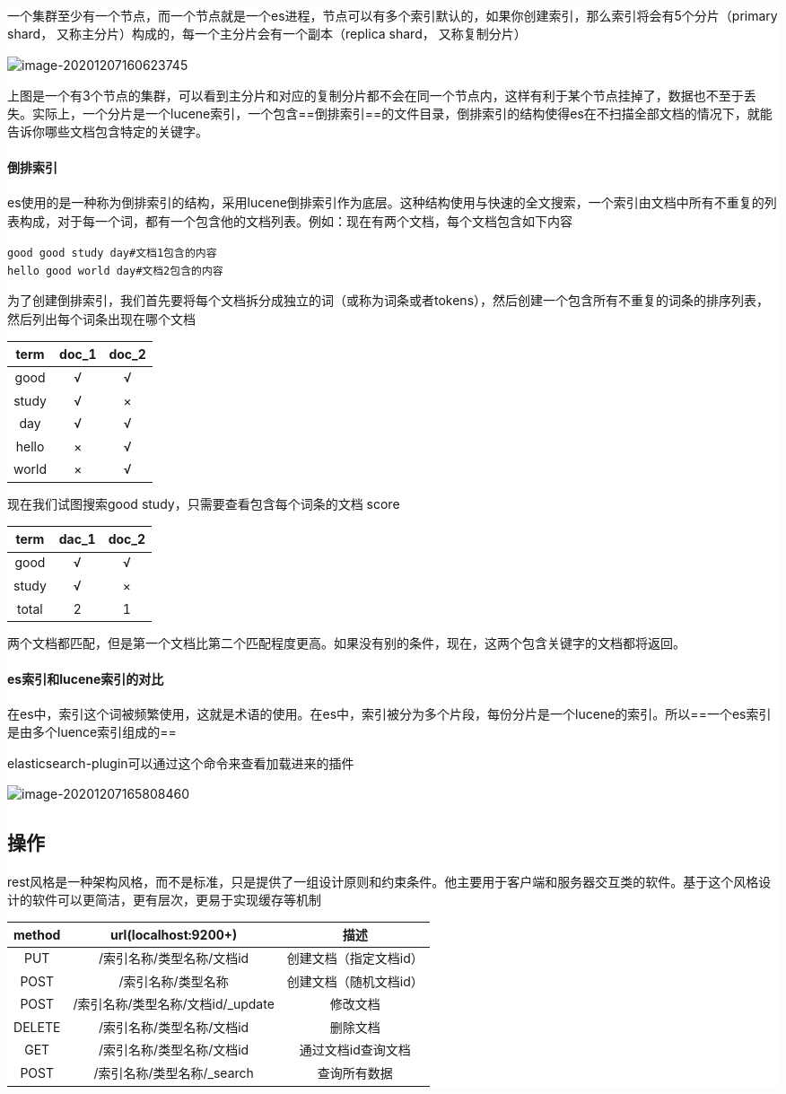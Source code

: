 一个集群至少有一个节点，而一个节点就是一个es进程，节点可以有多个索引默认的，如果你创建索引，那么索引将会有5个分片（primary shard， 又称主分片）构成的，每一个主分片会有一个副本（replica shard， 又称复制分片）

![image-20201207160623745](H:\Notes\ElasticSearch\upload\image-20201207160623745.png)

上图是一个有3个节点的集群，可以看到主分片和对应的复制分片都不会在同一个节点内，这样有利于某个节点挂掉了，数据也不至于丢失。实际上，一个分片是一个lucene索引，一个包含==倒排索引==的文件目录，倒排索引的结构使得es在不扫描全部文档的情况下，就能告诉你哪些文档包含特定的关键字。

#### 倒排索引

es使用的是一种称为倒排索引的结构，采用lucene倒排索引作为底层。这种结构使用与快速的全文搜索，一个索引由文档中所有不重复的列表构成，对于每一个词，都有一个包含他的文档列表。例如：现在有两个文档，每个文档包含如下内容

```
good good study day#文档1包含的内容
hello good world day#文档2包含的内容
```

为了创建倒排索引，我们首先要将每个文档拆分成独立的词（或称为词条或者tokens），然后创建一个包含所有不重复的词条的排序列表，然后列出每个词条出现在哪个文档

| term  | doc_1 | doc_2 |
| :---: | :---: | :---: |
| good  |   √   |   √   |
| study |   √   |   ×   |
|  day  |   √   |   √   |
| hello |   ×   |   √   |
| world |   ×   |   √   |

现在我们试图搜索good study，只需要查看包含每个词条的文档 score

| term  | dac_1 | doc_2 |
| :---: | :---: | :---: |
| good  |   √   |   √   |
| study |   √   |   ×   |
| total |   2   |   1   |

两个文档都匹配，但是第一个文档比第二个匹配程度更高。如果没有别的条件，现在，这两个包含关键字的文档都将返回。

#### es索引和lucene索引的对比

在es中，索引这个词被频繁使用，这就是术语的使用。在es中，索引被分为多个片段，每份分片是一个lucene的索引。所以==一个es索引是由多个luence索引组成的==

elasticsearch-plugin可以通过这个命令来查看加载进来的插件

![image-20201207165808460](H:\Notes\ElasticSearch\upload\image-20201207165808460.png)

## 操作

rest风格是一种架构风格，而不是标准，只是提供了一组设计原则和约束条件。他主要用于客户端和服务器交互类的软件。基于这个风格设计的软件可以更简洁，更有层次，更易于实现缓存等机制

| method |       url(localhost:9200+)        |          描述          |
| :----: | :-------------------------------: | :--------------------: |
|  PUT   |     /索引名称/类型名称/文档id     | 创建文档（指定文档id） |
|  POST  |        /索引名称/类型名称         | 创建文档（随机文档id） |
|  POST  | /索引名称/类型名称/文档id/_update |        修改文档        |
| DELETE |     /索引名称/类型名称/文档id     |        删除文档        |
|  GET   |     /索引名称/类型名称/文档id     |   通过文档id查询文档   |
|  POST  |    /索引名称/类型名称/_search     |      查询所有数据      |
